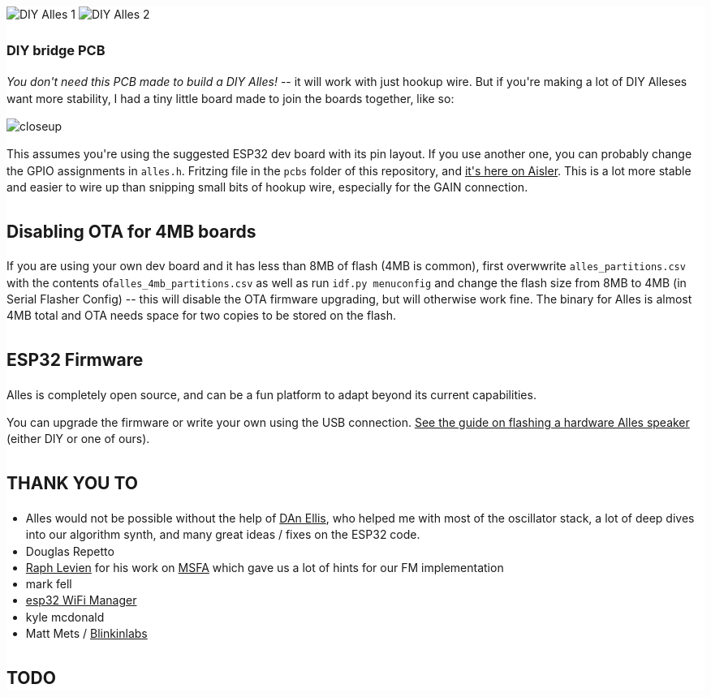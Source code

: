 ![DIY Alles 1](https://raw.githubusercontent.com/shorepine/alles/main/pics/diy_alles_1.png)
![DIY Alles 2](https://raw.githubusercontent.com/shorepine/alles/main/pics/diy_alles_2.png)


### DIY bridge PCB

*You don't need this PCB made to build a DIY Alles!* -- it will work with just hookup wire. But if you're making a lot of DIY Alleses want more stability, I had a tiny little board made to join the boards together, like so:

![closeup](https://raw.githubusercontent.com/shorepine/alles/main/pics/adapter.jpg)

This assumes you're using the suggested ESP32 dev board with its pin layout. If you use another one, you can probably change the GPIO assignments in `alles.h`. Fritzing file in the `pcbs` folder of this repository, and [it's here on Aisler](https://aisler.net/p/TEBMDZWQ). This is a lot more stable and easier to wire up than snipping small bits of hookup wire, especially for the GAIN connection. 

## Disabling OTA for 4MB boards

If you are using your own dev board and it has less than 8MB of flash (4MB is common), first overwwrite `alles_partitions.csv` with the contents of`alles_4mb_partitions.csv` as well as run `idf.py menuconfig` and change the flash size from 8MB to 4MB (in Serial Flasher Config) -- this will disable the OTA firmware upgrading, but will otherwise work fine. The binary for Alles is almost 4MB total and OTA needs space for two copies to be stored on the flash.

## ESP32 Firmware

Alles is completely open source, and can be a fun platform to adapt beyond its current capabilities. 

You can upgrade the firmware or write your own using the USB connection. [See the guide on flashing a hardware Alles speaker](https://github.com/shorepine/alles/tree/main/alles-flashing.md) (either DIY or one of ours). 


## THANK YOU TO

* Alles would not be possible without the help of [DAn Ellis](https://research.google/people/DanEllis/), who helped me with most of the oscillator stack, a lot of deep dives into our algorithm synth, and many great ideas / fixes on the ESP32 code.
* Douglas Repetto
* [Raph Levien](https://www.levien.com) for his work on [MSFA](https://github.com/google/music-synthesizer-for-android) which gave us a lot of hints for our FM implementation
* mark fell
* [esp32 WiFi Manager](https://github.com/tonyp7/esp32-wifi-manager)
* kyle mcdonald 
* Matt Mets / [Blinkinlabs](https://blinkinlabs.com)


## TODO
